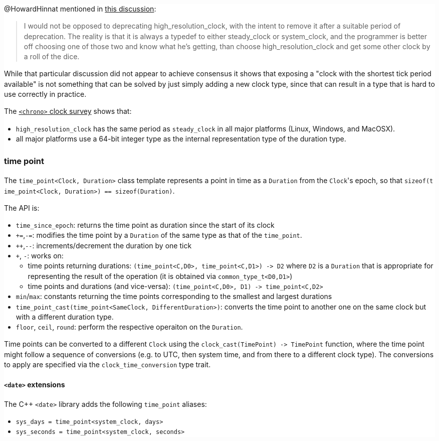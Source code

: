 @HowardHinnat mentioned in [this
discussion](https://groups.google.com/a/isocpp.org/forum/#!topic/std-discussion/D_S47zTnNmw):

> I would not be opposed to deprecating high_resolution_clock, with the intent
> to remove it after a suitable period of deprecation. The reality is that it is
> always a typedef to either steady_clock or system_clock, and the programmer is
> better off choosing one of those two and know what he’s getting, than choose
> high_resolution_clock and get some other clock by a roll of the dice.

While that particular discussion did not appear to achieve consensus it shows
that exposing a "clock with the shortest tick period available" is not something
that can be solved by just simply adding a new clock type, since that can result
in a type that is hard to use correctly in practice.

The [`<chrono>` clock survey][chrono_clock_survey] shows that:

* `high_resolution_clock` has the same period as `steady_clock` in all major
  platforms (Linux, Windows, and MacOSX).
* all major platforms use a 64-bit integer type as the internal representation
  type of the duration type.

### time point

The `time_point<Clock, Duration>` class template represents a point in time as a
`Duration` from the `Clock`'s epoch, so that `sizeof(time_point<Clock,
Duration>) == sizeof(Duration)`.

The API is:

* `time_since_epoch`: returns the time point as duration since the start of its clock
* `+=`,`-=`: modifies the time point by a `Duration` of the same type as that of the `time_point`.
* `++`,`--`: increments/decrement the duration by one tick
* `+`, `-`: works on:
    * time points returning durations: `(time_point<C,D0>, time_point<C,D1>) -> D2` 
    where `D2` is a `Duration` that is appropriate for representing the
    result of the operation (it is obtained via `common_type_t<D0,D1>`)
   * time points and durations (and vice-versa): `(time_point<C,D0>, D1) -> time_point<C,D2>`
* `min`/`max`: constants returning the time points corresponding to the smallest
  and largest durations
* `time_point_cast(time_point<SameClock, DifferentDuration>)`: converts the time
  point to another one on the same clock but with a different duration type.
* `floor`, `ceil`, `round`: perform the respective operaiton on the `Duration`.

Time points can be converted to a different `Clock` using the
`clock_cast(TimePoint) -> TimePoint` function, where the time point might follow
a sequence of conversions (e.g. to UTC, then system time, and from there to a
different clock type). The conversions to apply are specified via the
`clock_time_conversion` type trait.

#### `<date>` extensions

The C++ `<date>` library adds the following `time_point` aliases:

* `sys_days = time_point<system_clock, days>`
* `sys_seconds = time_point<system_clock, seconds>`


[bibliography]: #bibliography
[howard_web]: https://howardhinnant.github.io/
[date]: https://github.com/HowardHinnant/date
[chrono_proposal]: http://www.open-std.org/jtc1/sc22/wg21/docs/papers/2008/n2661.htm
[chrono_utilities]: https://howardhinnant.github.io/duration_io/chrono_util.html
[chrono_io]: https://howardhinnant.github.io/duration_io/chrono_io.html
[udl_paper]: http://www.open-std.org/JTC1/SC22/WG21/docs/papers/2013/n3531.pdf
[chrono_cpp17]: http://www.open-std.org/jtc1/sc22/wg21/docs/papers/2015/p0092r1.html
[chrono_clock_survey]: http://howardhinnant.github.io/clock_survey.html
[a_chrono_tutorial]: https://schd.ws/hosted_files/cppcon2016/d8/%20chrono%20Tutorial%20-%20Howard%20Hinnant%20-%20CppCon%202016.pdf
[date_description]: https://howardhinnant.github.io/date/date.html
[towards_date]: http://www.open-std.org/jtc1/sc22/wg21/docs/papers/2012/n3344.pdf
[date_algorithms]: http://howardhinnant.github.io/date_algorithms.html
[tz_description]: https://howardhinnant.github.io/date/tz.html